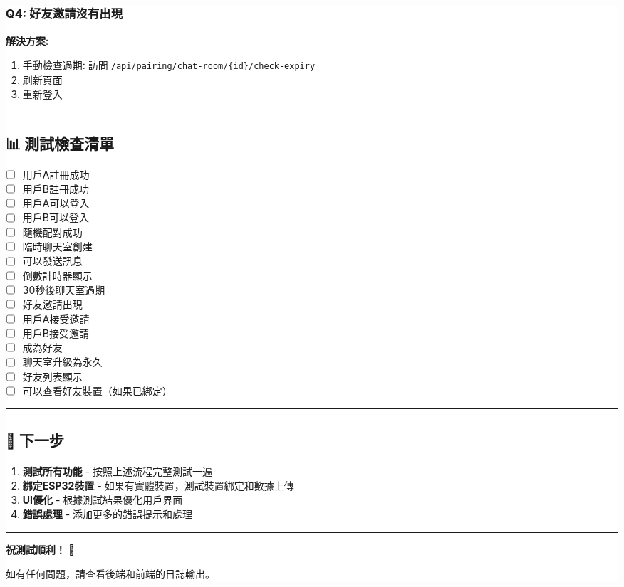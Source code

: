 ### Q4: 好友邀請沒有出現
**解決方案**:
1. 手動檢查過期: 訪問 `/api/pairing/chat-room/{id}/check-expiry`
2. 刷新頁面
3. 重新登入

---

## 📊 測試檢查清單

- [ ] 用戶A註冊成功
- [ ] 用戶B註冊成功
- [ ] 用戶A可以登入
- [ ] 用戶B可以登入
- [ ] 隨機配對成功
- [ ] 臨時聊天室創建
- [ ] 可以發送訊息
- [ ] 倒數計時器顯示
- [ ] 30秒後聊天室過期
- [ ] 好友邀請出現
- [ ] 用戶A接受邀請
- [ ] 用戶B接受邀請
- [ ] 成為好友
- [ ] 聊天室升級為永久
- [ ] 好友列表顯示
- [ ] 可以查看好友裝置（如果已綁定）

---

## 🎯 下一步

1. **測試所有功能** - 按照上述流程完整測試一遍
2. **綁定ESP32裝置** - 如果有實體裝置，測試裝置綁定和數據上傳
3. **UI優化** - 根據測試結果優化用戶界面
4. **錯誤處理** - 添加更多的錯誤提示和處理

---

**祝測試順利！** 🎉

如有任何問題，請查看後端和前端的日誌輸出。
